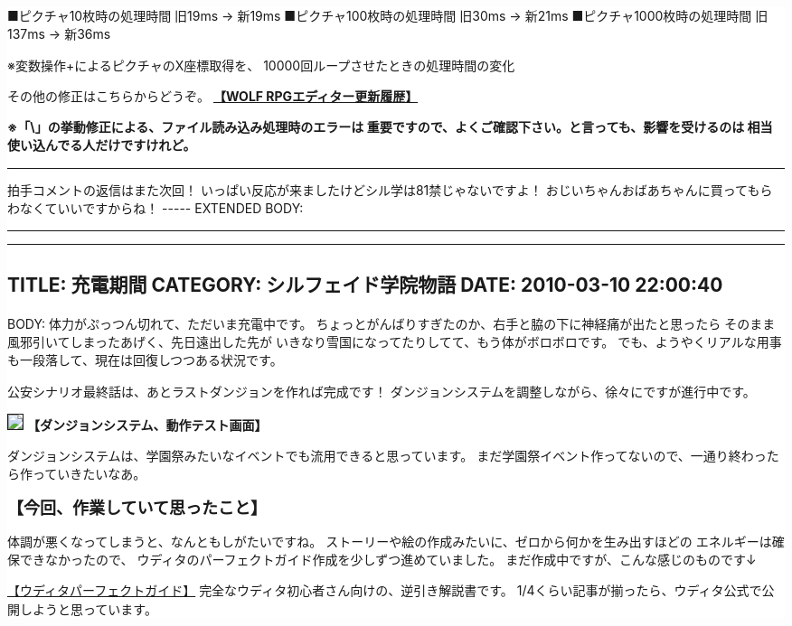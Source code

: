■ピクチャ10枚時の処理時間 旧19ms -> 新19ms
■ピクチャ100枚時の処理時間 旧30ms -> 新21ms
■ピクチャ1000枚時の処理時間 旧137ms -> 新36ms

※変数操作+によるピクチャのX座標取得を、
10000回ループさせたときの処理時間の変化


その他の修正はこちらからどうぞ。
<a href="http://www.silversecond.com/WolfRPGEditor/ReleaseLog.html" class="red"><strong>【WOLF RPGエディター更新履歴】</strong></a>

<strong>※「\\」の挙動修正による、ファイル読み込み処理時のエラーは
重要ですので、よくご確認下さい。と言っても、影響を受けるのは
相当使い込んでる人だけですけれど。</strong>

<hr size="1" />
拍手コメントの返信はまた次回！
いっぱい反応が来ましたけどシル学は81禁じゃないですよ！
おじいちゃんおばあちゃんに買ってもらわなくていいですからね！
-----
EXTENDED BODY:

-----
--------
TITLE: 充電期間
CATEGORY: シルフェイド学院物語
DATE: 2010-03-10 22:00:40
-----
BODY:
体力がぷっつん切れて、ただいま充電中です。
ちょっとがんばりすぎたのか、右手と脇の下に神経痛が出たと思ったら
そのまま風邪引いてしまったあげく、先日遠出した先が
いきなり雪国になってたりしてて、もう体がボロボロです。
でも、ようやくリアルな用事も一段落して、現在は回復しつつある状況です。

公安シナリオ最終話は、あとラストダンジョンを作れば完成です！
ダンジョンシステムを調整しながら、徐々にですが進行中です。

<img src="../image/2010/20100310.jpg" border="1">
<strong>【ダンジョンシステム、動作テスト画面】</strong>

ダンジョンシステムは、学園祭みたいなイベントでも流用できると思っています。
まだ学園祭イベント作ってないので、一通り終わったら作っていきたいなあ。


<strong><span style="font-size:large;">【今回、作業していて思ったこと】</span></strong>

体調が悪くなってしまうと、なんともしがたいですね。
ストーリーや絵の作成みたいに、ゼロから何かを生み出すほどの
エネルギーは確保できなかったので、
ウディタのパーフェクトガイド作成を少しずつ進めていました。
まだ作成中ですが、こんな感じのものです↓

<a href="http://www.silversecond.com/WolfRPGEditor/Guide/index.html" class="red">【ウディタパーフェクトガイド】</A>
完全なウディタ初心者さん向けの、逆引き解説書です。
1/4くらい記事が揃ったら、ウディタ公式で公開しようと思っています。
